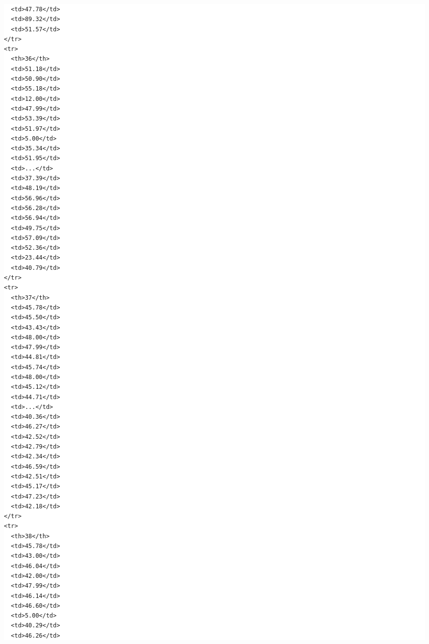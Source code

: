       <td>47.78</td>
      <td>89.32</td>
      <td>51.57</td>
    </tr>
    <tr>
      <th>36</th>
      <td>51.18</td>
      <td>50.90</td>
      <td>55.18</td>
      <td>12.00</td>
      <td>47.99</td>
      <td>53.39</td>
      <td>51.97</td>
      <td>5.00</td>
      <td>35.34</td>
      <td>51.95</td>
      <td>...</td>
      <td>37.39</td>
      <td>48.19</td>
      <td>56.96</td>
      <td>56.28</td>
      <td>56.94</td>
      <td>49.75</td>
      <td>57.09</td>
      <td>52.36</td>
      <td>23.44</td>
      <td>40.79</td>
    </tr>
    <tr>
      <th>37</th>
      <td>45.78</td>
      <td>45.50</td>
      <td>43.43</td>
      <td>48.00</td>
      <td>47.99</td>
      <td>44.81</td>
      <td>45.74</td>
      <td>48.00</td>
      <td>45.12</td>
      <td>44.71</td>
      <td>...</td>
      <td>40.36</td>
      <td>46.27</td>
      <td>42.52</td>
      <td>42.79</td>
      <td>42.34</td>
      <td>46.59</td>
      <td>42.51</td>
      <td>45.17</td>
      <td>47.23</td>
      <td>42.18</td>
    </tr>
    <tr>
      <th>38</th>
      <td>45.78</td>
      <td>43.00</td>
      <td>46.04</td>
      <td>42.00</td>
      <td>47.99</td>
      <td>46.14</td>
      <td>46.60</td>
      <td>5.00</td>
      <td>40.29</td>
      <td>46.26</td>